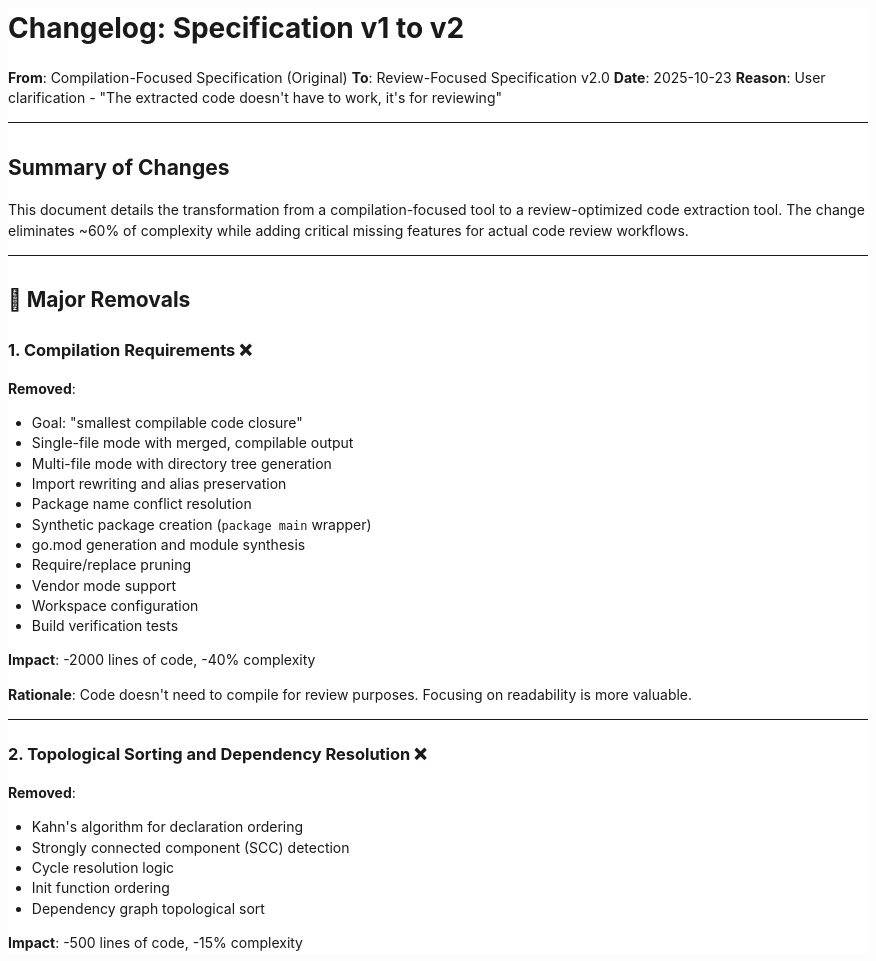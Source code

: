 # Changelog: Specification v1 to v2

**From**: Compilation-Focused Specification (Original)
**To**: Review-Focused Specification v2.0
**Date**: 2025-10-23
**Reason**: User clarification - "The extracted code doesn't have to work, it's for reviewing"

---

## Summary of Changes

This document details the transformation from a compilation-focused tool to a review-optimized code extraction tool. The change eliminates ~60% of complexity while adding critical missing features for actual code review workflows.

---

## 🔴 Major Removals

### 1. Compilation Requirements ❌

**Removed**:
- Goal: "smallest compilable code closure"
- Single-file mode with merged, compilable output
- Multi-file mode with directory tree generation
- Import rewriting and alias preservation
- Package name conflict resolution
- Synthetic package creation (`package main` wrapper)
- go.mod generation and module synthesis
- Require/replace pruning
- Vendor mode support
- Workspace configuration
- Build verification tests

**Impact**: -2000 lines of code, -40% complexity

**Rationale**: Code doesn't need to compile for review purposes. Focusing on readability is more valuable.

---

### 2. Topological Sorting and Dependency Resolution ❌

**Removed**:
- Kahn's algorithm for declaration ordering
- Strongly connected component (SCC) detection
- Cycle resolution logic
- Init function ordering
- Dependency graph topological sort

**Impact**: -500 lines of code, -15% complexity
